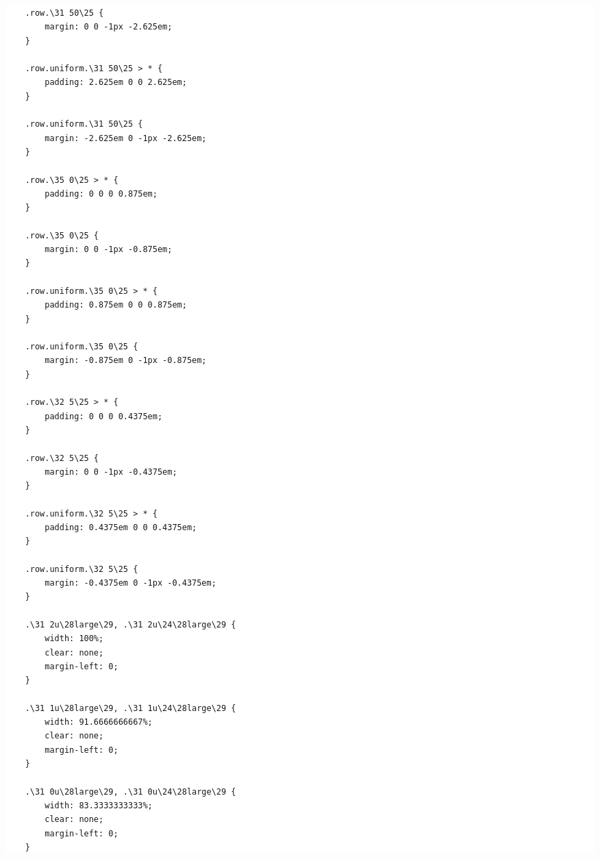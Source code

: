 		.row.\31 50\25 {
			margin: 0 0 -1px -2.625em;
		}

		.row.uniform.\31 50\25 > * {
			padding: 2.625em 0 0 2.625em;
		}

		.row.uniform.\31 50\25 {
			margin: -2.625em 0 -1px -2.625em;
		}

		.row.\35 0\25 > * {
			padding: 0 0 0 0.875em;
		}

		.row.\35 0\25 {
			margin: 0 0 -1px -0.875em;
		}

		.row.uniform.\35 0\25 > * {
			padding: 0.875em 0 0 0.875em;
		}

		.row.uniform.\35 0\25 {
			margin: -0.875em 0 -1px -0.875em;
		}

		.row.\32 5\25 > * {
			padding: 0 0 0 0.4375em;
		}

		.row.\32 5\25 {
			margin: 0 0 -1px -0.4375em;
		}

		.row.uniform.\32 5\25 > * {
			padding: 0.4375em 0 0 0.4375em;
		}

		.row.uniform.\32 5\25 {
			margin: -0.4375em 0 -1px -0.4375em;
		}

		.\31 2u\28large\29, .\31 2u\24\28large\29 {
			width: 100%;
			clear: none;
			margin-left: 0;
		}

		.\31 1u\28large\29, .\31 1u\24\28large\29 {
			width: 91.6666666667%;
			clear: none;
			margin-left: 0;
		}

		.\31 0u\28large\29, .\31 0u\24\28large\29 {
			width: 83.3333333333%;
			clear: none;
			margin-left: 0;
		}
